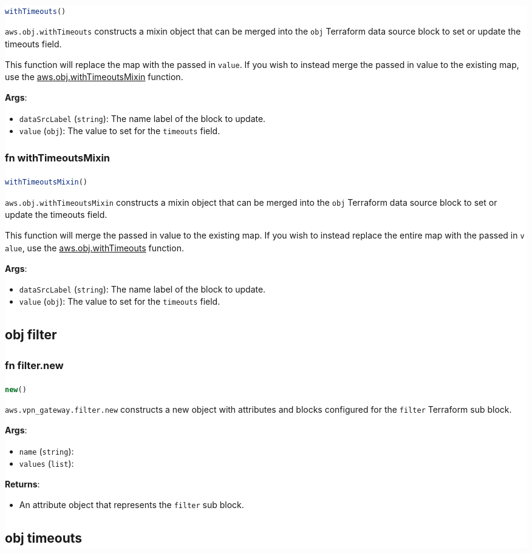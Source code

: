 ```ts
withTimeouts()
```

`aws.obj.withTimeouts` constructs a mixin object that can be merged into the `obj`
Terraform data source block to set or update the timeouts field.

This function will replace the map with the passed in `value`. If you wish to instead merge the
passed in value to the existing map, use the [aws.obj.withTimeoutsMixin](TODO) function.

**Args**:
  - `dataSrcLabel` (`string`): The name label of the block to update.
  - `value` (`obj`): The value to set for the `timeouts` field.


### fn withTimeoutsMixin

```ts
withTimeoutsMixin()
```

`aws.obj.withTimeoutsMixin` constructs a mixin object that can be merged into the `obj`
Terraform data source block to set or update the timeouts field.

This function will merge the passed in value to the existing map. If you wish
to instead replace the entire map with the passed in `value`, use the [aws.obj.withTimeouts](TODO)
function.


**Args**:
  - `dataSrcLabel` (`string`): The name label of the block to update.
  - `value` (`obj`): The value to set for the `timeouts` field.


## obj filter



### fn filter.new

```ts
new()
```


`aws.vpn_gateway.filter.new` constructs a new object with attributes and blocks configured for the `filter`
Terraform sub block.



**Args**:
  - `name` (`string`): 
  - `values` (`list`): 

**Returns**:
  - An attribute object that represents the `filter` sub block.


## obj timeouts

